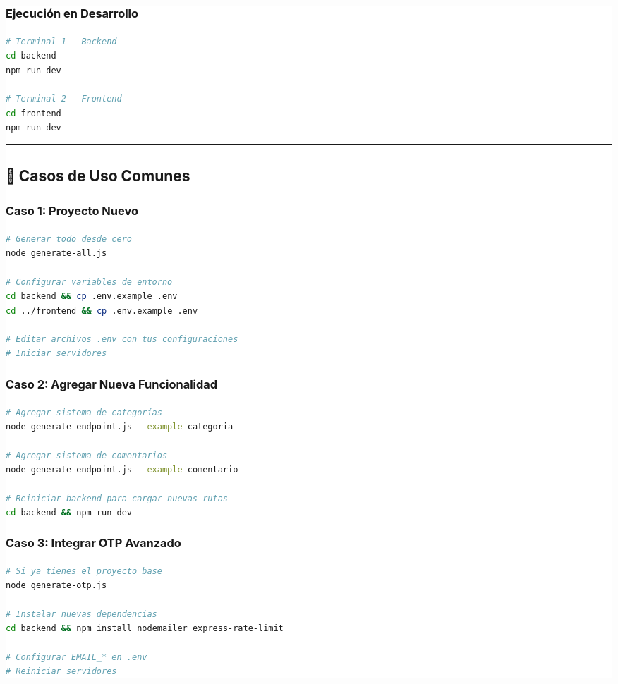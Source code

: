 ### Ejecución en Desarrollo

```bash
# Terminal 1 - Backend
cd backend
npm run dev

# Terminal 2 - Frontend  
cd frontend
npm run dev
```

---

## 🎯 Casos de Uso Comunes

### Caso 1: Proyecto Nuevo
```bash
# Generar todo desde cero
node generate-all.js

# Configurar variables de entorno
cd backend && cp .env.example .env
cd ../frontend && cp .env.example .env

# Editar archivos .env con tus configuraciones
# Iniciar servidores
```

### Caso 2: Agregar Nueva Funcionalidad
```bash
# Agregar sistema de categorías
node generate-endpoint.js --example categoria

# Agregar sistema de comentarios
node generate-endpoint.js --example comentario

# Reiniciar backend para cargar nuevas rutas
cd backend && npm run dev
```

### Caso 3: Integrar OTP Avanzado
```bash
# Si ya tienes el proyecto base
node generate-otp.js

# Instalar nuevas dependencias
cd backend && npm install nodemailer express-rate-limit

# Configurar EMAIL_* en .env
# Reiniciar servidores
```
